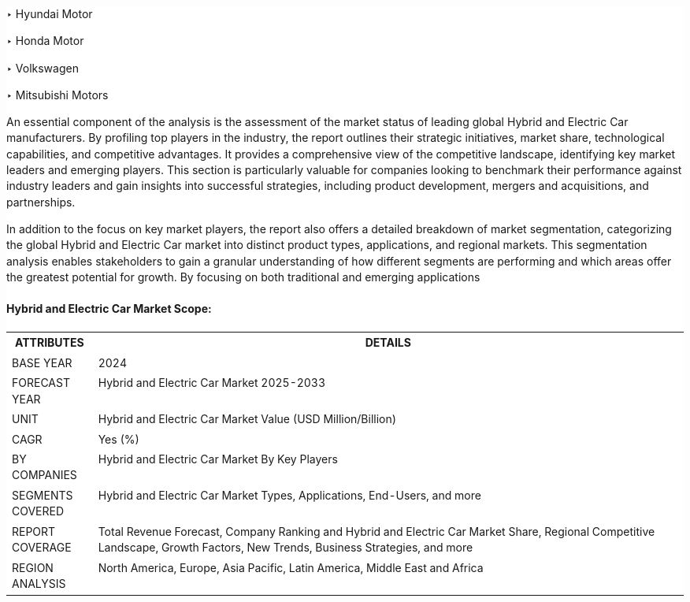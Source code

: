 ‣ Hyundai Motor

‣ Honda Motor

‣ Volkswagen

‣ Mitsubishi Motors

An essential component of the analysis is the assessment of the market status of leading global Hybrid and Electric Car manufacturers. By profiling top players in the industry, the report outlines their strategic initiatives, market share, technological capabilities, and competitive advantages. It provides a comprehensive view of the competitive landscape, identifying key market leaders and emerging players. This section is particularly valuable for companies looking to benchmark their performance against industry leaders and gain insights into successful strategies, including product development, mergers and acquisitions, and partnerships.

In addition to the focus on key market players, the report also offers a detailed breakdown of market segmentation, categorizing the global Hybrid and Electric Car market into distinct product types, applications, and regional markets. This segmentation analysis enables stakeholders to gain a granular understanding of how different segments are performing and which areas offer the greatest potential for growth. By focusing on both traditional and emerging applications

<h4>Hybrid and Electric Car Market Scope:</h4>
<table>
<tr>
<th>ATTRIBUTES</th>
<th>DETAILS</th>
</tr>
<tr>
<td>BASE YEAR</td>
<td>2024</td>
</tr>
<tr>
<td>FORECAST YEAR</td>
<td>Hybrid and Electric Car Market 2025-2033</td>
</tr>
<tr>
<td>UNIT</td>
<td>Hybrid and Electric Car Market Value (USD Million/Billion)</td>
<tr>
<td>CAGR</td>
<td>Yes (%)</td>
</tr>
</tr>
<tr>
<td>BY COMPANIES</td>
<td>Hybrid and Electric Car Market By Key Players</td>
</tr>
<tr>
<td>SEGMENTS COVERED</td>
<td>Hybrid and Electric Car Market Types, Applications, End-Users, and more</td>
</tr>
<tr>
<td>REPORT COVERAGE</td>
<td>Total Revenue Forecast, Company Ranking and Hybrid and Electric Car Market Share, Regional Competitive Landscape, Growth Factors, New Trends, Business Strategies, and more</td>
</tr>
<tr>
<td>REGION ANALYSIS</td>
<td>North America, Europe, Asia Pacific, Latin America, Middle East and Africa</td>
</tr>
</table>
